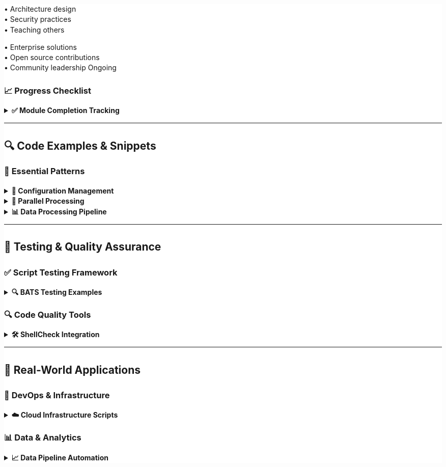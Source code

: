 • Architecture design<br>
• Security practices<br>
• Teaching others
</td>
<td>
• Enterprise solutions<br>
• Open source contributions<br>
• Community leadership
</td>
<td>Ongoing</td>
</tr>
</table>

### 📈 **Progress Checklist**

<details><summary><b>✅ Module Completion Tracking</b></summary></details>

---

## 🔍 Code Examples & Snippets

### 📝 **Essential Patterns**

<details><summary><b>🔧 Configuration Management</b></summary></details>

<details><summary><b>🔄 Parallel Processing</b></summary></details>

<details><summary><b>📊 Data Processing Pipeline</b></summary></details>

---

## 🧪 Testing & Quality Assurance

### ✅ **Script Testing Framework**

<details><summary><b>🔍 BATS Testing Examples</b></summary></details>

### 🔍 **Code Quality Tools**

<details><summary><b>🛠️ ShellCheck Integration</b></summary></details>

---

## 🚀 Real-World Applications

### 🏢 **DevOps & Infrastructure**

<details><summary><b>☁️ Cloud Infrastructure Scripts</b></summary></details>

### 📊 **Data & Analytics**

<details><summary><b>📈 Data Pipeline Automation</b></summary></details>
